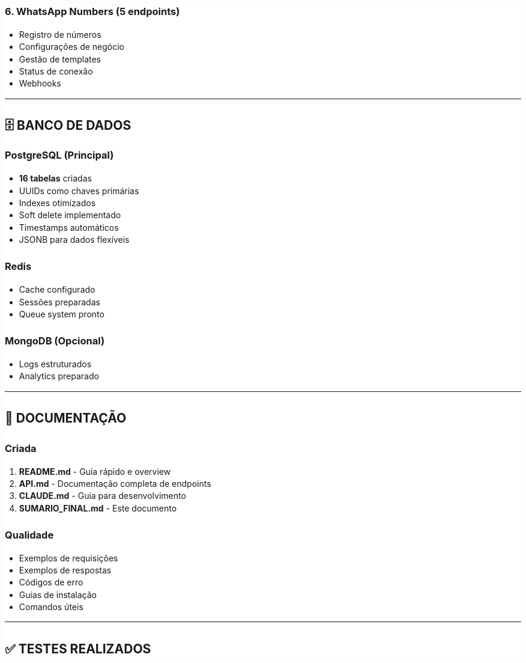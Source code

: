 ### 6. WhatsApp Numbers (5 endpoints)
- Registro de números
- Configurações de negócio
- Gestão de templates
- Status de conexão
- Webhooks

---

## 🗄️ BANCO DE DADOS

### PostgreSQL (Principal)
- **16 tabelas** criadas
- UUIDs como chaves primárias
- Indexes otimizados
- Soft delete implementado
- Timestamps automáticos
- JSONB para dados flexíveis

### Redis
- Cache configurado
- Sessões preparadas
- Queue system pronto

### MongoDB (Opcional)
- Logs estruturados
- Analytics preparado

---

## 📝 DOCUMENTAÇÃO

### Criada
1. **README.md** - Guia rápido e overview
2. **API.md** - Documentação completa de endpoints
3. **CLAUDE.md** - Guia para desenvolvimento
4. **SUMARIO_FINAL.md** - Este documento

### Qualidade
- Exemplos de requisições
- Exemplos de respostas
- Códigos de erro
- Guias de instalação
- Comandos úteis

---

## ✅ TESTES REALIZADOS
